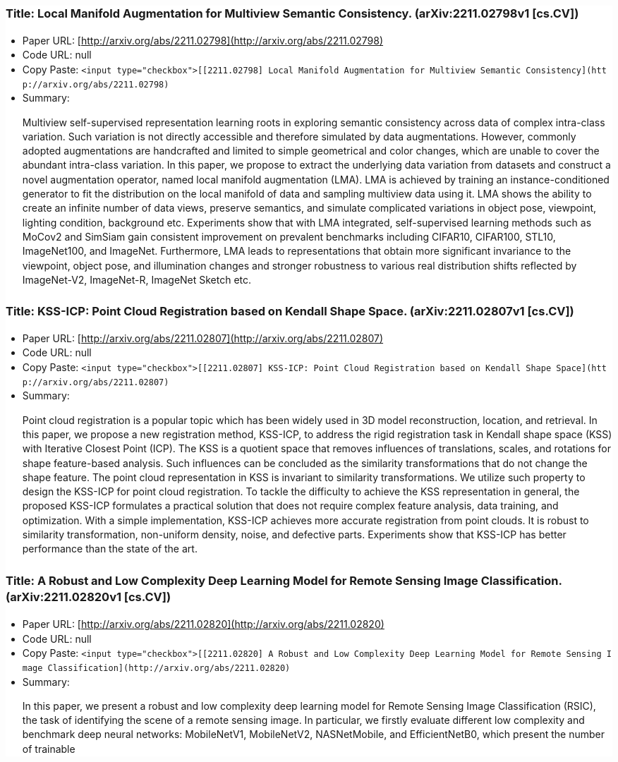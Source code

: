 ### Title: Local Manifold Augmentation for Multiview Semantic Consistency. (arXiv:2211.02798v1 [cs.CV])
* Paper URL: [http://arxiv.org/abs/2211.02798](http://arxiv.org/abs/2211.02798)
* Code URL: null
* Copy Paste: `<input type="checkbox">[[2211.02798] Local Manifold Augmentation for Multiview Semantic Consistency](http://arxiv.org/abs/2211.02798)`
* Summary: <p>Multiview self-supervised representation learning roots in exploring semantic
consistency across data of complex intra-class variation. Such variation is not
directly accessible and therefore simulated by data augmentations. However,
commonly adopted augmentations are handcrafted and limited to simple
geometrical and color changes, which are unable to cover the abundant
intra-class variation. In this paper, we propose to extract the underlying data
variation from datasets and construct a novel augmentation operator, named
local manifold augmentation (LMA). LMA is achieved by training an
instance-conditioned generator to fit the distribution on the local manifold of
data and sampling multiview data using it. LMA shows the ability to create an
infinite number of data views, preserve semantics, and simulate complicated
variations in object pose, viewpoint, lighting condition, background etc.
Experiments show that with LMA integrated, self-supervised learning methods
such as MoCov2 and SimSiam gain consistent improvement on prevalent benchmarks
including CIFAR10, CIFAR100, STL10, ImageNet100, and ImageNet. Furthermore, LMA
leads to representations that obtain more significant invariance to the
viewpoint, object pose, and illumination changes and stronger robustness to
various real distribution shifts reflected by ImageNet-V2, ImageNet-R, ImageNet
Sketch etc.
</p>

### Title: KSS-ICP: Point Cloud Registration based on Kendall Shape Space. (arXiv:2211.02807v1 [cs.CV])
* Paper URL: [http://arxiv.org/abs/2211.02807](http://arxiv.org/abs/2211.02807)
* Code URL: null
* Copy Paste: `<input type="checkbox">[[2211.02807] KSS-ICP: Point Cloud Registration based on Kendall Shape Space](http://arxiv.org/abs/2211.02807)`
* Summary: <p>Point cloud registration is a popular topic which has been widely used in 3D
model reconstruction, location, and retrieval. In this paper, we propose a new
registration method, KSS-ICP, to address the rigid registration task in Kendall
shape space (KSS) with Iterative Closest Point (ICP). The KSS is a quotient
space that removes influences of translations, scales, and rotations for shape
feature-based analysis. Such influences can be concluded as the similarity
transformations that do not change the shape feature. The point cloud
representation in KSS is invariant to similarity transformations. We utilize
such property to design the KSS-ICP for point cloud registration. To tackle the
difficulty to achieve the KSS representation in general, the proposed KSS-ICP
formulates a practical solution that does not require complex feature analysis,
data training, and optimization. With a simple implementation, KSS-ICP achieves
more accurate registration from point clouds. It is robust to similarity
transformation, non-uniform density, noise, and defective parts. Experiments
show that KSS-ICP has better performance than the state of the art.
</p>

### Title: A Robust and Low Complexity Deep Learning Model for Remote Sensing Image Classification. (arXiv:2211.02820v1 [cs.CV])
* Paper URL: [http://arxiv.org/abs/2211.02820](http://arxiv.org/abs/2211.02820)
* Code URL: null
* Copy Paste: `<input type="checkbox">[[2211.02820] A Robust and Low Complexity Deep Learning Model for Remote Sensing Image Classification](http://arxiv.org/abs/2211.02820)`
* Summary: <p>In this paper, we present a robust and low complexity deep learning model for
Remote Sensing Image Classification (RSIC), the task of identifying the scene
of a remote sensing image. In particular, we firstly evaluate different low
complexity and benchmark deep neural networks: MobileNetV1, MobileNetV2,
NASNetMobile, and EfficientNetB0, which present the number of trainable